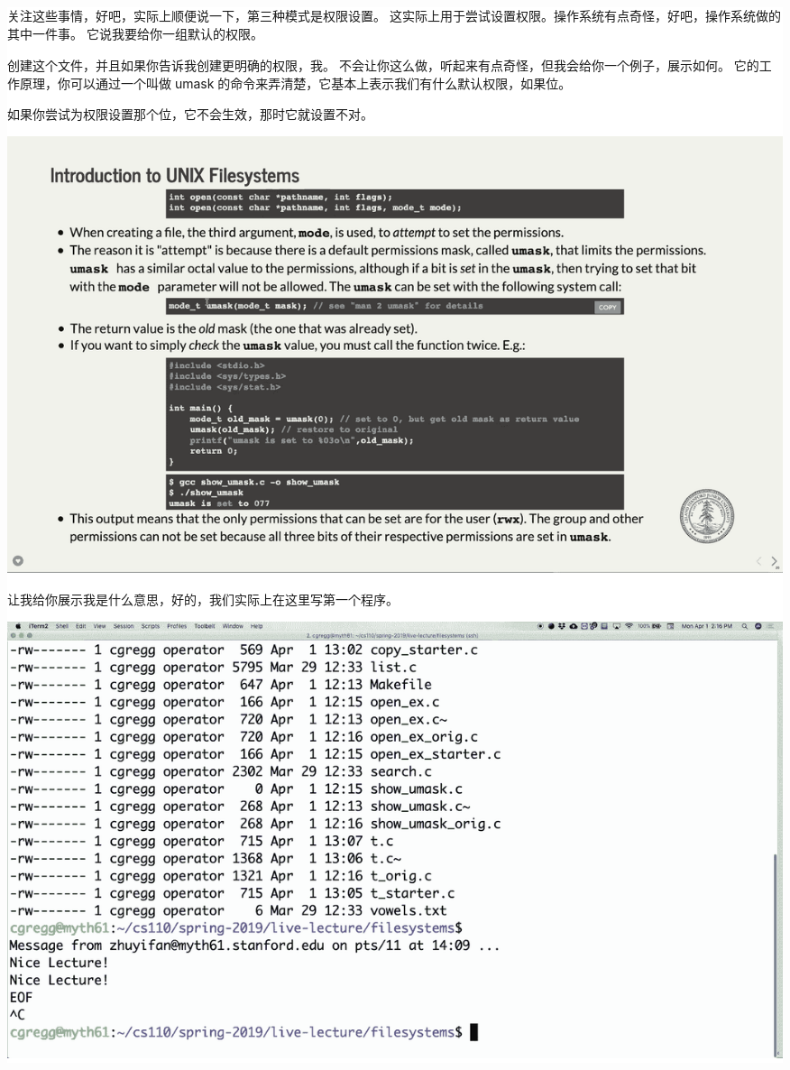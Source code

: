 关注这些事情，好吧，实际上顺便说一下，第三种模式是权限设置。 这实际上用于尝试设置权限。操作系统有点奇怪，好吧，操作系统做的其中一件事。 它说我要给你一组默认的权限。

创建这个文件，并且如果你告诉我创建更明确的权限，我。 不会让你这么做，听起来有点奇怪，但我会给你一个例子，展示如何。 它的工作原理，你可以通过一个叫做 umask 的命令来弄清楚，它基本上表示我们有什么默认权限，如果位。

如果你尝试为权限设置那个位，它不会生效，那时它就设置不对。

![](img/a24171389b50634ece0607b1841cc3fe_79.png)

让我给你展示我是什么意思，好的，我们实际上在这里写第一个程序。

![](img/a24171389b50634ece0607b1841cc3fe_81.png)
